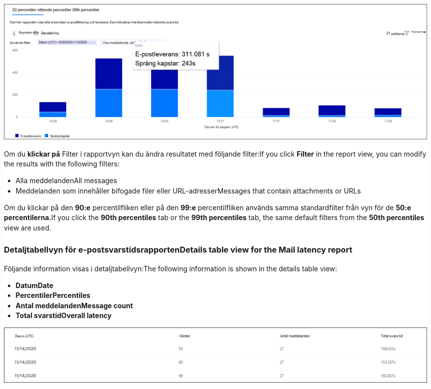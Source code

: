 ![E-postsvarstid – rapport](../../media/mail-latency-report.png)

<span data-ttu-id="b4a11-246">Om du **klickar på** Filter i rapportvyn kan du ändra resultatet med följande filter:</span><span class="sxs-lookup"><span data-stu-id="b4a11-246">If you click **Filter** in the report view, you can modify the results with the following filters:</span></span>

- <span data-ttu-id="b4a11-247">Alla meddelanden</span><span class="sxs-lookup"><span data-stu-id="b4a11-247">All messages</span></span>
- <span data-ttu-id="b4a11-248">Meddelanden som innehåller bifogade filer eller URL-adresser</span><span class="sxs-lookup"><span data-stu-id="b4a11-248">Messages that contain attachments or URLs</span></span>

<span data-ttu-id="b4a11-249">Om du klickar på den **90:e** percentilfliken eller på den **99:e** percentilfliken används samma standardfilter från vyn för de **50:e percentilerna.**</span><span class="sxs-lookup"><span data-stu-id="b4a11-249">If you click the **90th percentiles** tab or the **99th percentiles** tab, the same default filters from the **50th percentiles** view are used.</span></span>

### <a name="details-table-view-for-the-mail-latency-report"></a><span data-ttu-id="b4a11-250">Detaljtabellvyn för e-postsvarstidsrapporten</span><span class="sxs-lookup"><span data-stu-id="b4a11-250">Details table view for the Mail latency report</span></span>

<span data-ttu-id="b4a11-251">Följande information visas i detaljtabellvyn:</span><span class="sxs-lookup"><span data-stu-id="b4a11-251">The following information is shown in the details table view:</span></span>

- <span data-ttu-id="b4a11-252">**Datum**</span><span class="sxs-lookup"><span data-stu-id="b4a11-252">**Date**</span></span>
- <span data-ttu-id="b4a11-253">**Percentiler**</span><span class="sxs-lookup"><span data-stu-id="b4a11-253">**Percentiles**</span></span>
- <span data-ttu-id="b4a11-254">**Antal meddelanden**</span><span class="sxs-lookup"><span data-stu-id="b4a11-254">**Message count**</span></span>
- <span data-ttu-id="b4a11-255">**Total svarstid**</span><span class="sxs-lookup"><span data-stu-id="b4a11-255">**Overall latency**</span></span>

![Information om e-postsvarstid](../../media/mail-latency-report-details.png)
